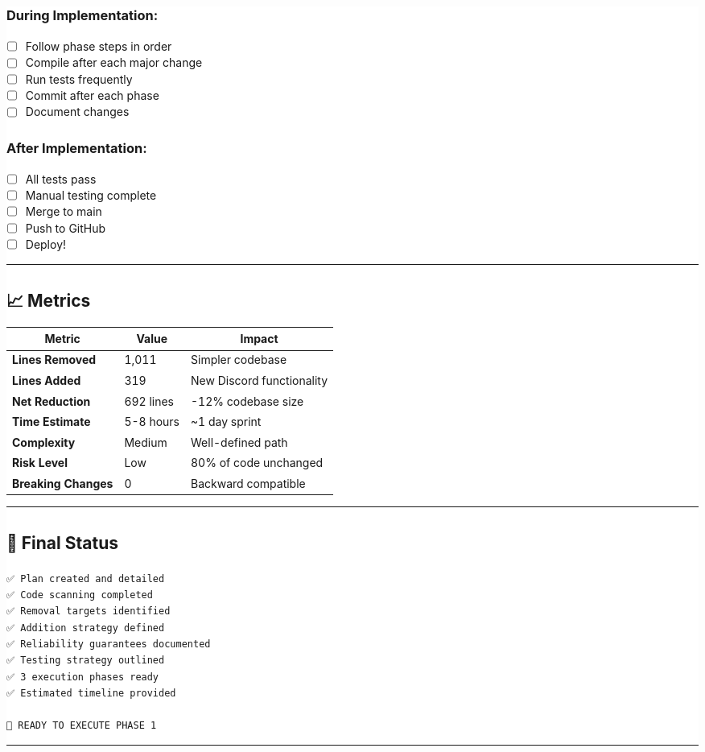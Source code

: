 ### During Implementation:
- [ ] Follow phase steps in order
- [ ] Compile after each major change
- [ ] Run tests frequently
- [ ] Commit after each phase
- [ ] Document changes

### After Implementation:
- [ ] All tests pass
- [ ] Manual testing complete
- [ ] Merge to main
- [ ] Push to GitHub
- [ ] Deploy!

---

## 📈 Metrics

| Metric | Value | Impact |
|--------|-------|--------|
| **Lines Removed** | 1,011 | Simpler codebase |
| **Lines Added** | 319 | New Discord functionality |
| **Net Reduction** | 692 lines | -12% codebase size |
| **Time Estimate** | 5-8 hours | ~1 day sprint |
| **Complexity** | Medium | Well-defined path |
| **Risk Level** | Low | 80% of code unchanged |
| **Breaking Changes** | 0 | Backward compatible |

---

## 🎉 Final Status

```
✅ Plan created and detailed
✅ Code scanning completed
✅ Removal targets identified
✅ Addition strategy defined
✅ Reliability guarantees documented
✅ Testing strategy outlined
✅ 3 execution phases ready
✅ Estimated timeline provided

🚀 READY TO EXECUTE PHASE 1
```

---
